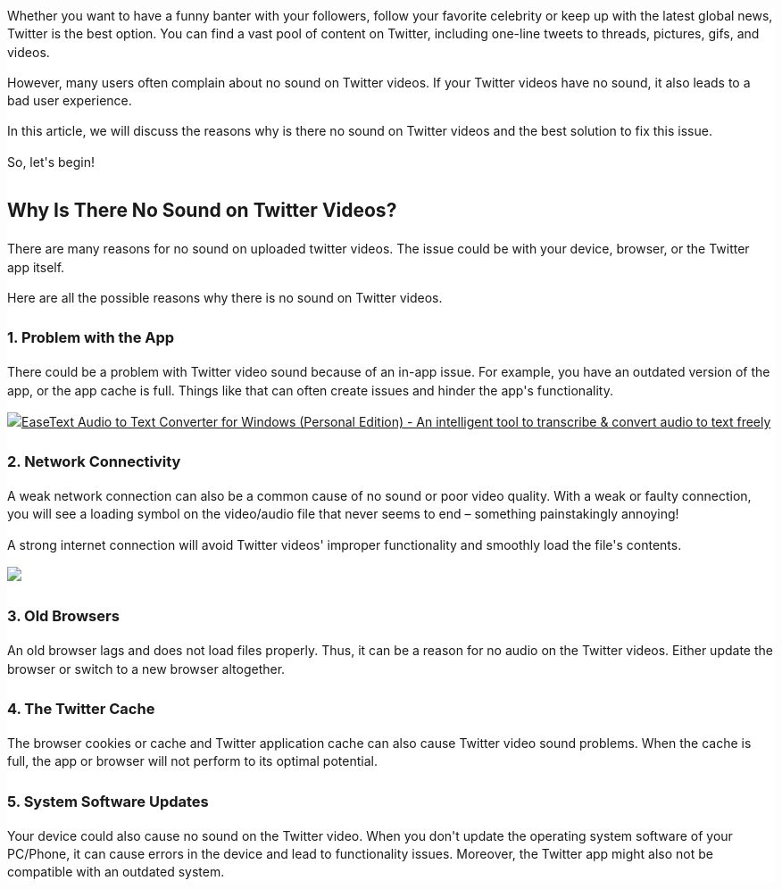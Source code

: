Whether you want to have a funny banter with your followers, follow your favorite celebrity or keep up with the latest global news, Twitter is the best option. You can find a vast pool of content on Twitter, including one-line tweets to threads, pictures, gifs, and videos.

However, many users often complain about no sound on Twitter videos. If your Twitter videos have no sound, it also leads to a bad user experience.

In this article, we will discuss the reasons why is there no sound on Twitter videos and the best solution to fix this issue.

So, let's begin!

## Why Is There No Sound on Twitter Videos?

There are many reasons for no sound on uploaded twitter videos. The issue could be with your device, browser, or the Twitter app itself.

Here are all the possible reasons why there is no sound on Twitter videos.

### 1\. Problem with the App

There could be a problem with Twitter video sound because of an in-app issue. For example, you have an outdated version of the app, or the app cache is full. Things like that can often create issues and hinder the app's functionality.


<a href="https://secure.2checkout.com/order/checkout.php?PRODS=40203538&QTY=1&AFFILIATE=108875&CART=1"><img src="https://secure.avangate.com/images/merchant/cc4b82e826b52ec41c810301548e8f48/products/audio-to-text-transcription-software.png" border="0">EaseText Audio to Text Converter for Windows (Personal Edition) - An intelligent tool to transcribe & convert audio to text freely </a>

### 2\. Network Connectivity

A weak network connection can also be a common cause of no sound or poor video quality. With a weak or faulty connection, you will see a loading symbol on the video/audio file that never seems to end – something painstakingly annoying!

A strong internet connection will avoid Twitter videos' improper functionality and smoothly load the file's contents.


<a href="https://shop.mondly.com/affiliate.php?ACCOUNT=ATISTUDI&AFFILIATE=108875&PATH=https%3A%2F%2Fwww.mondly.com%3FAFFILIATE%3D108875%26RESOURCE%3D%2BBusiness%2B970x90%2B"><img src="https://secure.avangate.com/images/merchant/69c418c33ec2e1a4267fa9bb77fa1428/business-970x90.gif" border="0"></a>

### 3\. Old Browsers

An old browser lags and does not load files properly. Thus, it can be a reason for no audio on the Twitter videos. Either update the browser or switch to a new browser altogether.

### 4\. The Twitter Cache

The browser cookies or cache and Twitter application cache can also cause Twitter video sound problems. When the cache is full, the app or browser will not perform to its optimal potential.

### 5\. System Software Updates

Your device could also cause no sound on the Twitter video. When you don't update the operating system software of your PC/Phone, it can cause errors in the device and lead to functionality issues. Moreover, the Twitter app might also not be compatible with an outdated system.
